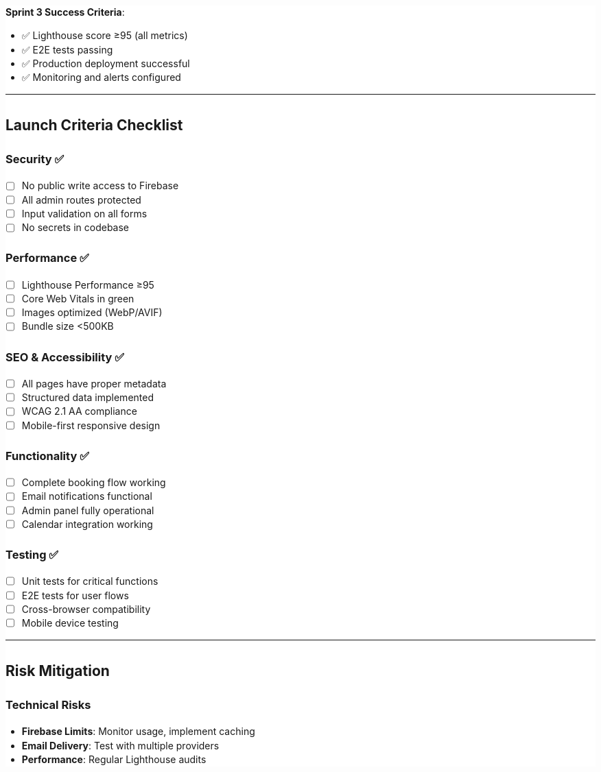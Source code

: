 **Sprint 3 Success Criteria**:
- ✅ Lighthouse score ≥95 (all metrics)
- ✅ E2E tests passing
- ✅ Production deployment successful
- ✅ Monitoring and alerts configured

---

## Launch Criteria Checklist

### Security ✅
- [ ] No public write access to Firebase
- [ ] All admin routes protected
- [ ] Input validation on all forms
- [ ] No secrets in codebase

### Performance ✅
- [ ] Lighthouse Performance ≥95
- [ ] Core Web Vitals in green
- [ ] Images optimized (WebP/AVIF)
- [ ] Bundle size <500KB

### SEO & Accessibility ✅
- [ ] All pages have proper metadata
- [ ] Structured data implemented
- [ ] WCAG 2.1 AA compliance
- [ ] Mobile-first responsive design

### Functionality ✅
- [ ] Complete booking flow working
- [ ] Email notifications functional
- [ ] Admin panel fully operational
- [ ] Calendar integration working

### Testing ✅
- [ ] Unit tests for critical functions
- [ ] E2E tests for user flows
- [ ] Cross-browser compatibility
- [ ] Mobile device testing

---

## Risk Mitigation

### Technical Risks
- **Firebase Limits**: Monitor usage, implement caching
- **Email Delivery**: Test with multiple providers
- **Performance**: Regular Lighthouse audits
